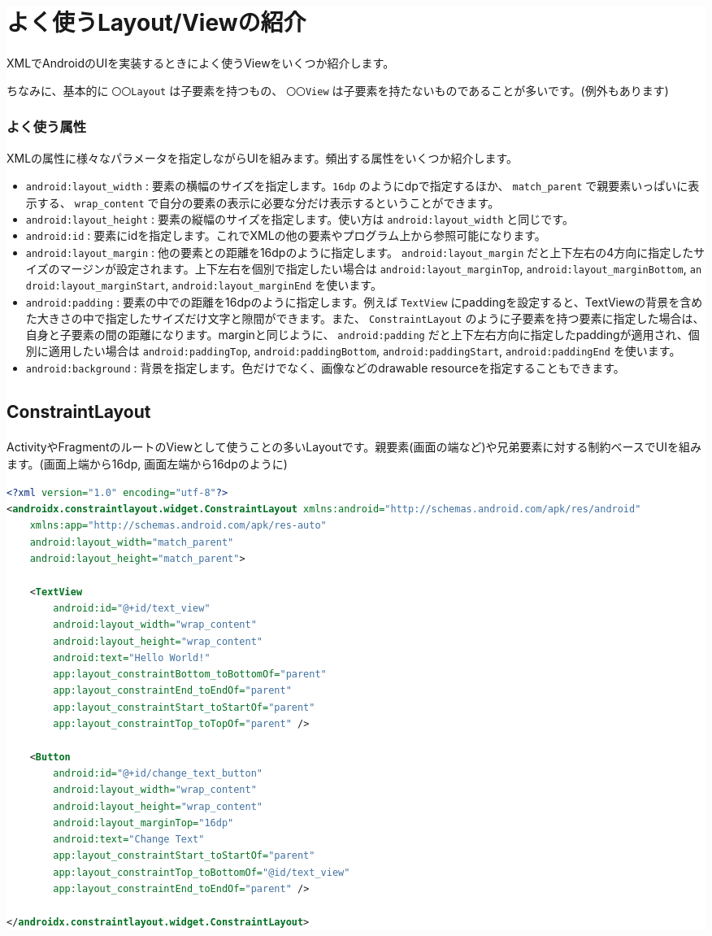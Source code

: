 # よく使うLayout/Viewの紹介

XMLでAndroidのUIを実装するときによく使うViewをいくつか紹介します。

ちなみに、基本的に `〇〇Layout` は子要素を持つもの、 `〇〇View` は子要素を持たないものであることが多いです。(例外もあります)

### よく使う属性

XMLの属性に様々なパラメータを指定しながらUIを組みます。頻出する属性をいくつか紹介します。

- `android:layout_width` : 要素の横幅のサイズを指定します。`16dp` のようにdpで指定するほか、 `match_parent` で親要素いっぱいに表示する、 `wrap_content` で自分の要素の表示に必要な分だけ表示するということができます。
- `android:layout_height` : 要素の縦幅のサイズを指定します。使い方は `android:layout_width` と同じです。
- `android:id` : 要素にidを指定します。これでXMLの他の要素やプログラム上から参照可能になります。
- `android:layout_margin` : 他の要素との距離を16dpのように指定します。 `android:layout_margin` だと上下左右の4方向に指定したサイズのマージンが設定されます。上下左右を個別で指定したい場合は `android:layout_marginTop`, `android:layout_marginBottom`, `android:layout_marginStart`, `android:layout_marginEnd` を使います。
- `android:padding` : 要素の中での距離を16dpのように指定します。例えば `TextView` にpaddingを設定すると、TextViewの背景を含めた大きさの中で指定したサイズだけ文字と隙間ができます。また、 `ConstraintLayout` のように子要素を持つ要素に指定した場合は、自身と子要素の間の距離になります。marginと同じように、 `android:padding` だと上下左右方向に指定したpaddingが適用され、個別に適用したい場合は `android:paddingTop`, `android:paddingBottom`, `android:paddingStart`, `android:paddingEnd` を使います。
- `android:background` : 背景を指定します。色だけでなく、画像などのdrawable resourceを指定することもできます。

## ConstraintLayout

ActivityやFragmentのルートのViewとして使うことの多いLayoutです。親要素(画面の端など)や兄弟要素に対する制約ベースでUIを組みます。(画面上端から16dp, 画面左端から16dpのように)

```xml
<?xml version="1.0" encoding="utf-8"?>
<androidx.constraintlayout.widget.ConstraintLayout xmlns:android="http://schemas.android.com/apk/res/android"
    xmlns:app="http://schemas.android.com/apk/res-auto"
    android:layout_width="match_parent"
    android:layout_height="match_parent">

    <TextView
        android:id="@+id/text_view"
        android:layout_width="wrap_content"
        android:layout_height="wrap_content"
        android:text="Hello World!"
        app:layout_constraintBottom_toBottomOf="parent"
        app:layout_constraintEnd_toEndOf="parent"
        app:layout_constraintStart_toStartOf="parent"
        app:layout_constraintTop_toTopOf="parent" />

    <Button
        android:id="@+id/change_text_button"
        android:layout_width="wrap_content"
        android:layout_height="wrap_content"
        android:layout_marginTop="16dp"
        android:text="Change Text"
        app:layout_constraintStart_toStartOf="parent"
        app:layout_constraintTop_toBottomOf="@id/text_view"
        app:layout_constraintEnd_toEndOf="parent" />

</androidx.constraintlayout.widget.ConstraintLayout>
```
